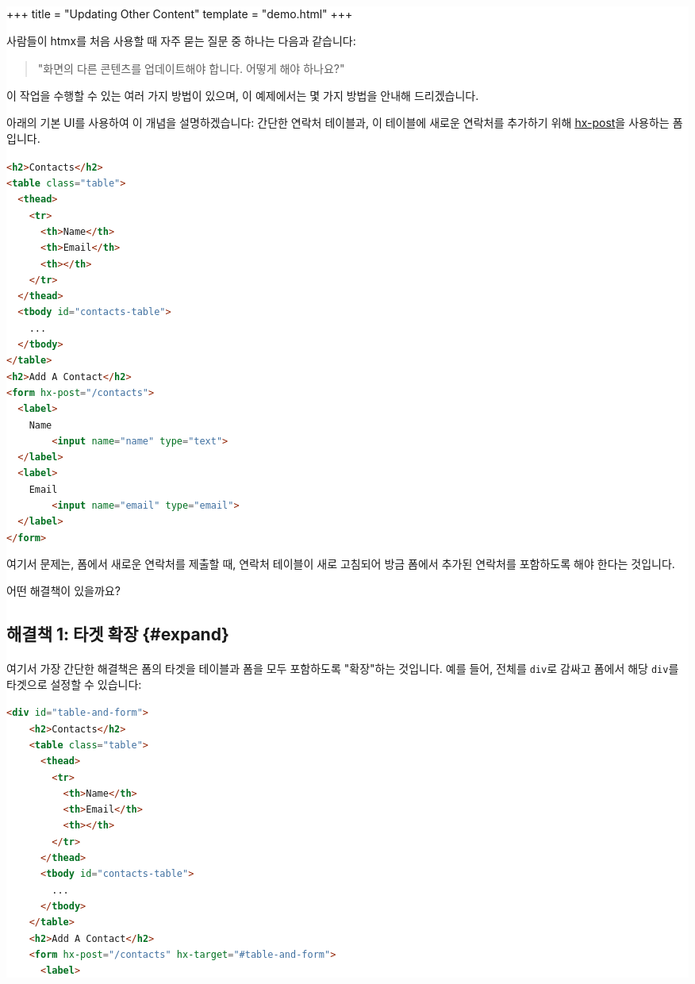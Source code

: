+++
title = "Updating Other Content"
template = "demo.html"
+++

사람들이 htmx를 처음 사용할 때 자주 묻는 질문 중 하나는 다음과 같습니다:

> "화면의 다른 콘텐츠를 업데이트해야 합니다. 어떻게 해야 하나요?"

이 작업을 수행할 수 있는 여러 가지 방법이 있으며, 이 예제에서는 몇 가지 방법을 안내해 드리겠습니다.

아래의 기본 UI를 사용하여 이 개념을 설명하겠습니다: 간단한 연락처 테이블과, 이 테이블에 새로운 연락처를 추가하기 위해 [hx-post](@/attributes/hx-post.md)을 사용하는 폼입니다.

```html
<h2>Contacts</h2>
<table class="table">
  <thead>
    <tr>
      <th>Name</th>
      <th>Email</th>
      <th></th>
    </tr>
  </thead>
  <tbody id="contacts-table">
    ...
  </tbody>
</table>
<h2>Add A Contact</h2>
<form hx-post="/contacts">
  <label>
    Name
        <input name="name" type="text">  
  </label>
  <label>
    Email
        <input name="email" type="email">  
  </label>
</form>
```

여기서 문제는, 폼에서 새로운 연락처를 제출할 때, 연락처 테이블이 새로 고침되어 방금 폼에서 추가된 연락처를 포함하도록 해야 한다는 것입니다.

어떤 해결책이 있을까요?

## 해결책 1: 타겟 확장 {#expand}

여기서 가장 간단한 해결책은 폼의 타겟을 테이블과 폼을 모두 포함하도록 "확장"하는 것입니다. 예를 들어, 전체를 `div`로 감싸고 폼에서 해당 `div`를 타겟으로 설정할 수 있습니다:

```html
<div id="table-and-form">
    <h2>Contacts</h2>
    <table class="table">
      <thead>
        <tr>
          <th>Name</th>
          <th>Email</th>
          <th></th>
        </tr>
      </thead>
      <tbody id="contacts-table">
        ...
      </tbody>
    </table>
    <h2>Add A Contact</h2>
    <form hx-post="/contacts" hx-target="#table-and-form">
      <label>
```